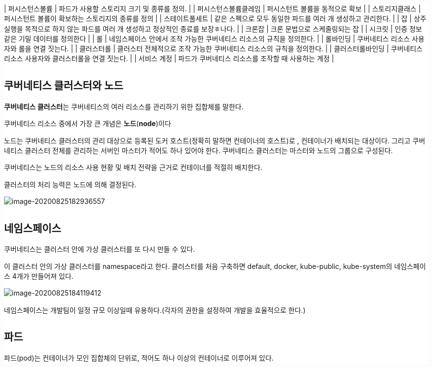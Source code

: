 | 퍼시스턴스볼륨       | 파드가 사용할 스토리지 크기 및 종류를 정의.                  |
| 퍼시스턴스볼륨클레임 | 퍼시스턴트 볼륨을 동적으로 확보                              |
| 스토리지클래스       | 퍼시스턴트 볼륨이 확보하는 스토리지의 종류를 정의            |
| 스테이트풀세트       | 같은 스펙으로 모두 동일한 파드를 여러 개 생성하고 관리한다.  |
| 잡                   | 상주 실행을 목적으로 하지 않는 파드를 여러 개 생성하고 정상적인 종료를 보장ㅎ나다. |
| 크론잡               | 크론 문법으로 스케줄링되는 잡                                |
| 시크릿               | 인증 정보 같은 기밀 데이터를 정의한다                        |
| 롤                   | 네임스페이스 안에서 조작 가능한 쿠버네티스 리소스의 규칙을 정의한다. |
| 롤바인딩             | 쿠버네티스 리소스 사용자와 롤을 연결 짓는다.                 |
| 클러스터롤           | 클러스터 전체적으로 조작 가능한 쿠버네티스 리소스의 규칙을 정의한다. |
| 클러스터롤바인딩     | 쿠버네티스 리소스 사용자와 클러스터롤을 연결 짓는다.         |
| 서비스 계정          | 파드가 쿠버네티스 리소스를 조작할 때 사용하는 계정           |



## 쿠버네티스 클러스터와 노드

**쿠버네티스 클러스터**는 쿠버네티스의 여러 리소스를 관리하기 위한 집합체를 말한다.

쿠버네티스 리소스 중에서 가장 큰 개념은 **노드**(**node**)이다

노드는 쿠버네티스 클러스터의 관리 대상으로 등록된 도커 호스트(정확히 말하면 컨테이너의 호스트)로 , 컨테이너가 배치되는 대상이다. 그리고 쿠버네티스 클러스터 전체를 관리하는 서버인 마스터가 적어도 하나 있어야 한다. 쿠버네티스 클러스터는 마스터와 노드의 그룹으로 구성된다.

쿠버네티스는 노드의 리소스 사용 현황 및 배치 전략을 근거로 컨테이너를 적절히 배치한다.

클러스터의 처리 능력은 노드에 의해 결정된다.

![image-20200825182936557](https://raw.githubusercontent.com/dochoi-bot/TIL/master/Kubernetes/images/image-20200825182936557.png)



## 네임스페이스

쿠버네티스는 클러스터 안에 가상 클러스터를 또 다시 만들 수 있다.

이 클러스터 안의 가상 클러스터를 namespace라고 한다. 클러스터를 처음 구축하면 default, docker, kube-public, kube-system의 네임스페이스 4개가 만들어져 있다.

![image-20200825184119412](https://raw.githubusercontent.com/dochoi-bot/TIL/master/Kubernetes/images/image-20200825184119412.png)

네임스페이스는 개발팀이 일정 규모 이상일때 유용하다.(각자의 권한을 설정하여 개발을 효율적으로 한다.)

## 파드

파드(pod)는 컨테이너가 모인 집합체의 단위로, 적어도 하나 이상의 컨테이너로 이루어져 있다.

